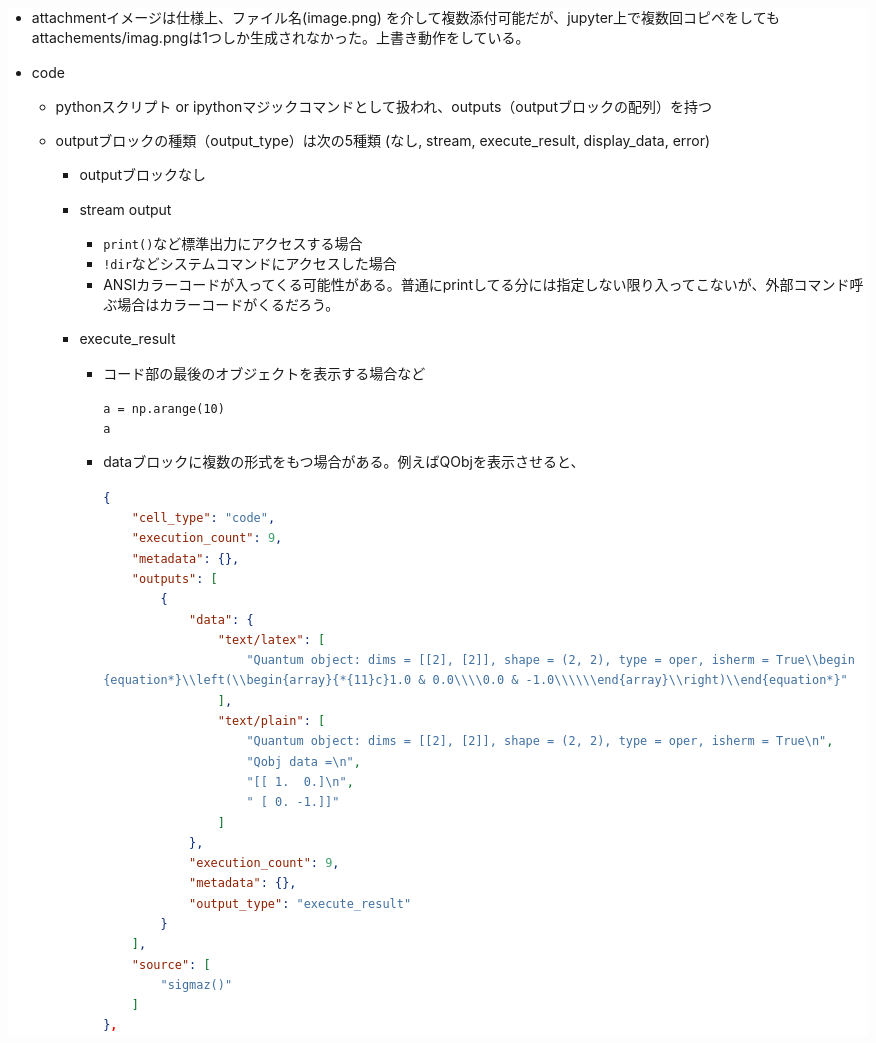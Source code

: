   - attachmentイメージは仕様上、ファイル名(image.png) を介して複数添付可能だが、jupyter上で複数回コピペをしてもattachements/imag.pngは1つしか生成されなかった。上書き動作をしている。

- code

  - pythonスクリプト or ipythonマジックコマンドとして扱われ、outputs（outputブロックの配列）を持つ

  - outputブロックの種類（output_type）は次の5種類 (なし, stream, execute_result, display_data, error)

    - outputブロックなし

    - stream output

      - `print()`など標準出力にアクセスする場合
      - `!dir`などシステムコマンドにアクセスした場合
      - ANSIカラーコードが入ってくる可能性がある。普通にprintしてる分には指定しない限り入ってこないが、外部コマンド呼ぶ場合はカラーコードがくるだろう。

    - execute_result

      - コード部の最後のオブジェクトを表示する場合など

        ```python: source
        a = np.arange(10)
        a
        ```

      - dataブロックに複数の形式をもつ場合がある。例えばQObjを表示させると、

        ```json
        {
            "cell_type": "code",
            "execution_count": 9,
            "metadata": {},
            "outputs": [
                {
                    "data": {
                        "text/latex": [
                            "Quantum object: dims = [[2], [2]], shape = (2, 2), type = oper, isherm = True\\begin{equation*}\\left(\\begin{array}{*{11}c}1.0 & 0.0\\\\0.0 & -1.0\\\\\\end{array}\\right)\\end{equation*}"
                        ],
                        "text/plain": [
                            "Quantum object: dims = [[2], [2]], shape = (2, 2), type = oper, isherm = True\n",
                            "Qobj data =\n",
                            "[[ 1.  0.]\n",
                            " [ 0. -1.]]"
                        ]
                    },
                    "execution_count": 9,
                    "metadata": {},
                    "output_type": "execute_result"
                }
            ],
            "source": [
                "sigmaz()"
            ]
        },
        ```
